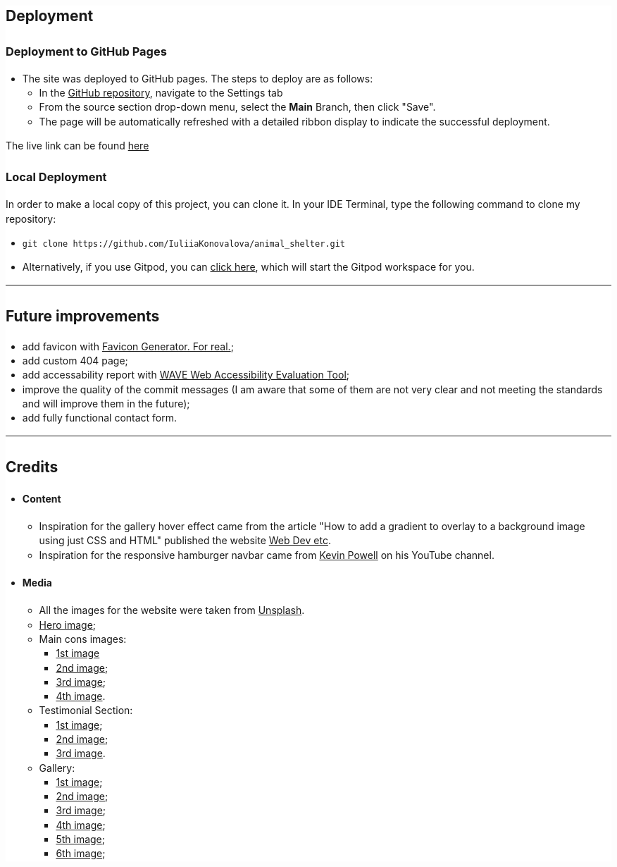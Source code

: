 

## Deployment

### Deployment to GitHub Pages

- The site was deployed to GitHub pages. The steps to deploy are as follows: 
  - In the [GitHub repository](https://github.com/IuliiaKonovalova/animal_shelter), navigate to the Settings tab 
  - From the source section drop-down menu, select the **Main** Branch, then click "Save".
  - The page will be automatically refreshed with a detailed ribbon display to indicate the successful deployment.

The live link can be found [here](https://iuliiakonovalova.github.io/animal_shelter)

### Local Deployment

In order to make a local copy of this project, you can clone it.
In your IDE Terminal, type the following command to clone my repository:

- `git clone https://github.com/IuliiaKonovalova/animal_shelter.git`

- Alternatively, if you use Gitpod, you can [click here](https://gitpod.io/#https://github.com/IuliiaKonovalova/animal_shelter), which will start the Gitpod workspace for you.

---

## Future improvements
- add favicon with [Favicon Generator. For real.](https://realfavicongenerator.net/);
- add custom 404 page;
- add accessability report with [WAVE Web Accessibility Evaluation Tool](https://wave.webaim.org/);
- improve the quality of the commit messages (I am aware that some of them are not very clear and not meeting the standards and will improve them in the future);
- add fully functional contact form.

---
## Credits

+ #### Content

    - Inspiration for the gallery hover effect came from the article "How to add a gradient to overlay to a background image using just CSS and HTML" published the website [Web Dev etc](https://webdevetc.com).
    - Inspiration for the responsive hamburger navbar came from [Kevin Powell](https://www.youtube.com/user/KepowOb) on his YouTube channel.

+ #### Media

    - All the images for the website were taken from [Unsplash](https://unsplash.com/).
    + [Hero image](https://unsplash.com/photos/9gz3wfHr65U);
    + Main cons images:
        - [1st image](https://unsplash.com/photos/_STvosrG-pw)
        - [2nd image](https://unsplash.com/photos/v3-zcCWMjgM);
        - [3rd image](https://unsplash.com/photos/W4EUiwceZjs);
        - [4th image](https://unsplash.com/photos/sXU6BeWoZqI).
    + Testimonial Section: 
        - [1st image](https://unsplash.com/photos/UCFgM_AojFg);
        - [2nd image](https://unsplash.com/photos/ISg37AI2A-s);
        - [3rd image](https://unsplash.com/photos/2WeHZHIW6v0).
    + Gallery:
         - [1st image](https://unsplash.com/photos/gKXKBY-C-Dk);
         - [2nd image](https://unsplash.com/photos/FdR_CoENqp8);
         - [3rd image](https://unsplash.com/photos/C0zDWAPFT9A);
         - [4th image](https://unsplash.com/photos/WrG-lFojjW4);
         - [5th image](https://unsplash.com/photos/IbPxGLgJiMI);
         - [6th image](https://unsplash.com/photos/tf2BKM9iy9o);
